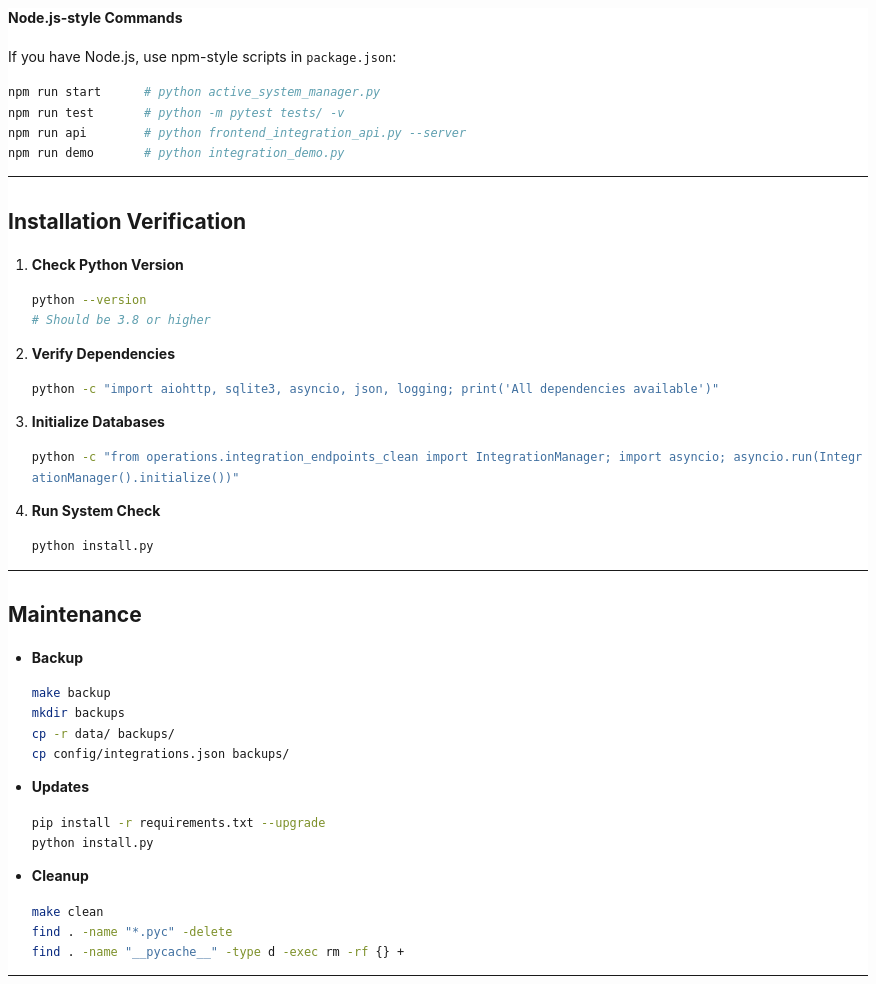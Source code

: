 #### Node.js-style Commands
If you have Node.js, use npm-style scripts in `package.json`:
```bash
npm run start      # python active_system_manager.py
npm run test       # python -m pytest tests/ -v
npm run api        # python frontend_integration_api.py --server
npm run demo       # python integration_demo.py
```

---

## Installation Verification

1. **Check Python Version**
    ```bash
    python --version
    # Should be 3.8 or higher
    ```
2. **Verify Dependencies**
    ```bash
    python -c "import aiohttp, sqlite3, asyncio, json, logging; print('All dependencies available')"
    ```
3. **Initialize Databases**
    ```bash
    python -c "from operations.integration_endpoints_clean import IntegrationManager; import asyncio; asyncio.run(IntegrationManager().initialize())"
    ```
4. **Run System Check**
    ```bash
    python install.py
    ```

---

## Maintenance

- **Backup**
    ```bash
    make backup
    mkdir backups
    cp -r data/ backups/
    cp config/integrations.json backups/
    ```
- **Updates**
    ```bash
    pip install -r requirements.txt --upgrade
    python install.py
    ```
- **Cleanup**
    ```bash
    make clean
    find . -name "*.pyc" -delete
    find . -name "__pycache__" -type d -exec rm -rf {} +
    ```

---